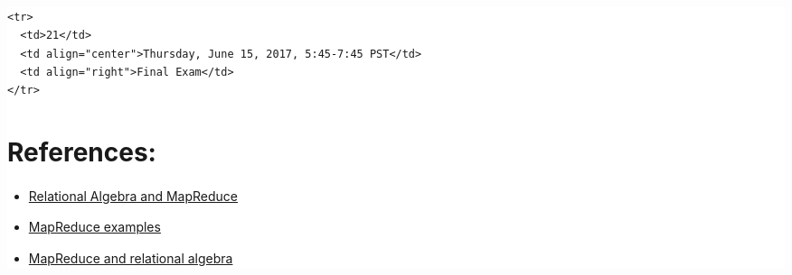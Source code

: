     <tr>
      <td>21</td>
      <td align="center">Thursday, June 15, 2017, 5:45-7:45 PST</td>
      <td align="right">Final Exam</td>
    </tr>

  </tbody>
</table>



References:
============

* [Relational Algebra and MapReduce](http://www.eurecom.fr/~michiard/teaching/slides/clouds/tutorial-high\_level.pdf)

* [MapReduce examples](http://courses.cs.washington.edu/courses/cse344/11sp/sections/section8/section8-mapreduce-solution.pdf)

* [MapReduce and relational algebra](http://www.cs.kent.edu/~jin/Cloud12Spring/DatabaseMapReduce.pptx)
